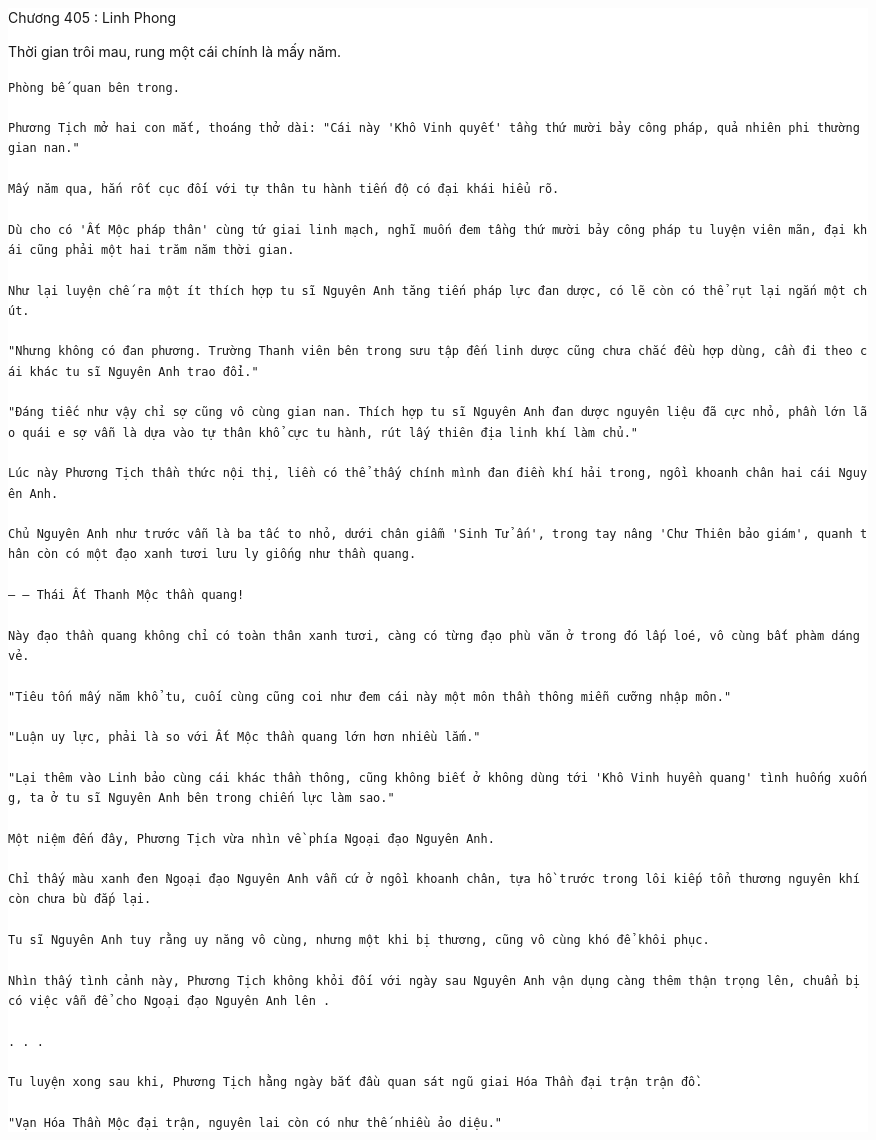 




Chương 405 : Linh Phong


Thời gian trôi mau, rung một cái chính là mấy năm.

	Phòng bế quan bên trong.

	Phương Tịch mở hai con mắt, thoáng thở dài: "Cái này 'Khô Vinh quyết' tầng thứ mười bảy công pháp, quả nhiên phi thường gian nan."

	Mấy năm qua, hắn rốt cục đối với tự thân tu hành tiến độ có đại khái hiểu rõ.

	Dù cho có 'Ất Mộc pháp thân' cùng tứ giai linh mạch, nghĩ muốn đem tầng thứ mười bảy công pháp tu luyện viên mãn, đại khái cũng phải một hai trăm năm thời gian.

	Như lại luyện chế ra một ít thích hợp tu sĩ Nguyên Anh tăng tiến pháp lực đan dược, có lẽ còn có thể rụt lại ngắn một chút.

	"Nhưng không có đan phương. Trường Thanh viên bên trong sưu tập đến linh dược cũng chưa chắc đều hợp dùng, cần đi theo cái khác tu sĩ Nguyên Anh trao đổi."

	"Đáng tiếc như vậy chỉ sợ cũng vô cùng gian nan. Thích hợp tu sĩ Nguyên Anh đan dược nguyên liệu đã cực nhỏ, phần lớn lão quái e sợ vẫn là dựa vào tự thân khổ cực tu hành, rút lấy thiên địa linh khí làm chủ."

	Lúc này Phương Tịch thần thức nội thị, liền có thể thấy chính mình đan điền khí hải trong, ngồi khoanh chân hai cái Nguyên Anh.

	Chủ Nguyên Anh như trước vẫn là ba tấc to nhỏ, dưới chân giẫm 'Sinh Tử ấn', trong tay nâng 'Chư Thiên bảo giám', quanh thân còn có một đạo xanh tươi lưu ly giống như thần quang.

	— — Thái Ất Thanh Mộc thần quang!

	Này đạo thần quang không chỉ có toàn thân xanh tươi, càng có từng đạo phù văn ở trong đó lấp loé, vô cùng bất phàm dáng vẻ.

	"Tiêu tốn mấy năm khổ tu, cuối cùng cũng coi như đem cái này một môn thần thông miễn cưỡng nhập môn."

	"Luận uy lực, phải là so với Ất Mộc thần quang lớn hơn nhiều lắm."

	"Lại thêm vào Linh bảo cùng cái khác thần thông, cũng không biết ở không dùng tới 'Khô Vinh huyền quang' tình huống xuống, ta ở tu sĩ Nguyên Anh bên trong chiến lực làm sao."

	Một niệm đến đây, Phương Tịch vừa nhìn về phía Ngoại đạo Nguyên Anh.

	Chỉ thấy màu xanh đen Ngoại đạo Nguyên Anh vẫn cứ ở ngồi khoanh chân, tựa hồ trước trong lôi kiếp tổn thương nguyên khí còn chưa bù đắp lại.

	Tu sĩ Nguyên Anh tuy rằng uy năng vô cùng, nhưng một khi bị thương, cũng vô cùng khó để khôi phục.

	Nhìn thấy tình cảnh này, Phương Tịch không khỏi đối với ngày sau Nguyên Anh vận dụng càng thêm thận trọng lên, chuẩn bị có việc vẫn để cho Ngoại đạo Nguyên Anh lên .

	. . .

	Tu luyện xong sau khi, Phương Tịch hằng ngày bắt đầu quan sát ngũ giai Hóa Thần đại trận trận đồ.

	"Vạn Hóa Thần Mộc đại trận, nguyên lai còn có như thế nhiều ảo diệu."
